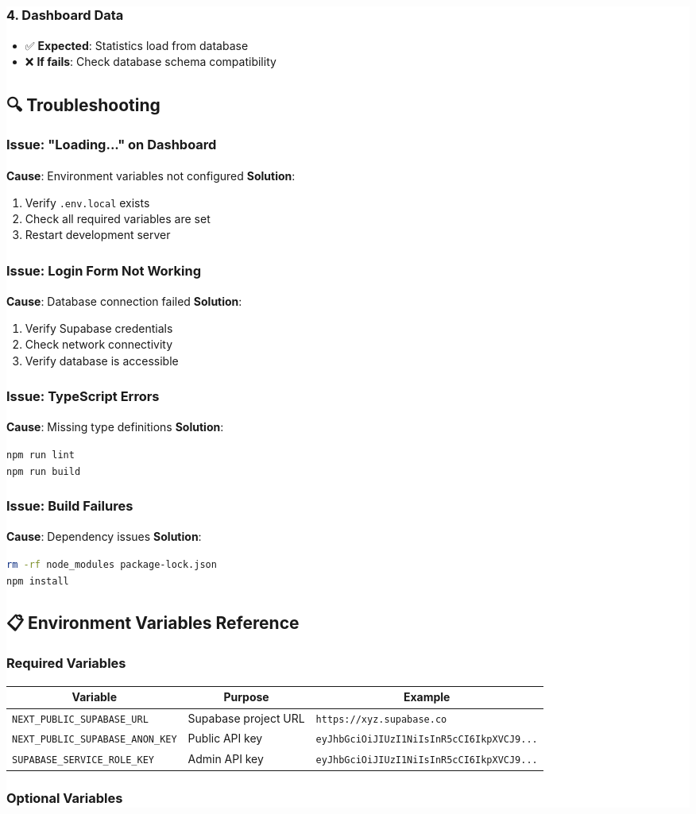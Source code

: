 ### 4. Dashboard Data
- ✅ **Expected**: Statistics load from database
- ❌ **If fails**: Check database schema compatibility

## 🔍 **Troubleshooting**

### Issue: "Loading..." on Dashboard
**Cause**: Environment variables not configured
**Solution**: 
1. Verify `.env.local` exists
2. Check all required variables are set
3. Restart development server

### Issue: Login Form Not Working
**Cause**: Database connection failed
**Solution**:
1. Verify Supabase credentials
2. Check network connectivity
3. Verify database is accessible

### Issue: TypeScript Errors
**Cause**: Missing type definitions
**Solution**:
```bash
npm run lint
npm run build
```

### Issue: Build Failures
**Cause**: Dependency issues
**Solution**:
```bash
rm -rf node_modules package-lock.json
npm install
```

## 📋 **Environment Variables Reference**

### Required Variables

| Variable | Purpose | Example |
|----------|---------|---------|
| `NEXT_PUBLIC_SUPABASE_URL` | Supabase project URL | `https://xyz.supabase.co` |
| `NEXT_PUBLIC_SUPABASE_ANON_KEY` | Public API key | `eyJhbGciOiJIUzI1NiIsInR5cCI6IkpXVCJ9...` |
| `SUPABASE_SERVICE_ROLE_KEY` | Admin API key | `eyJhbGciOiJIUzI1NiIsInR5cCI6IkpXVCJ9...` |

### Optional Variables
